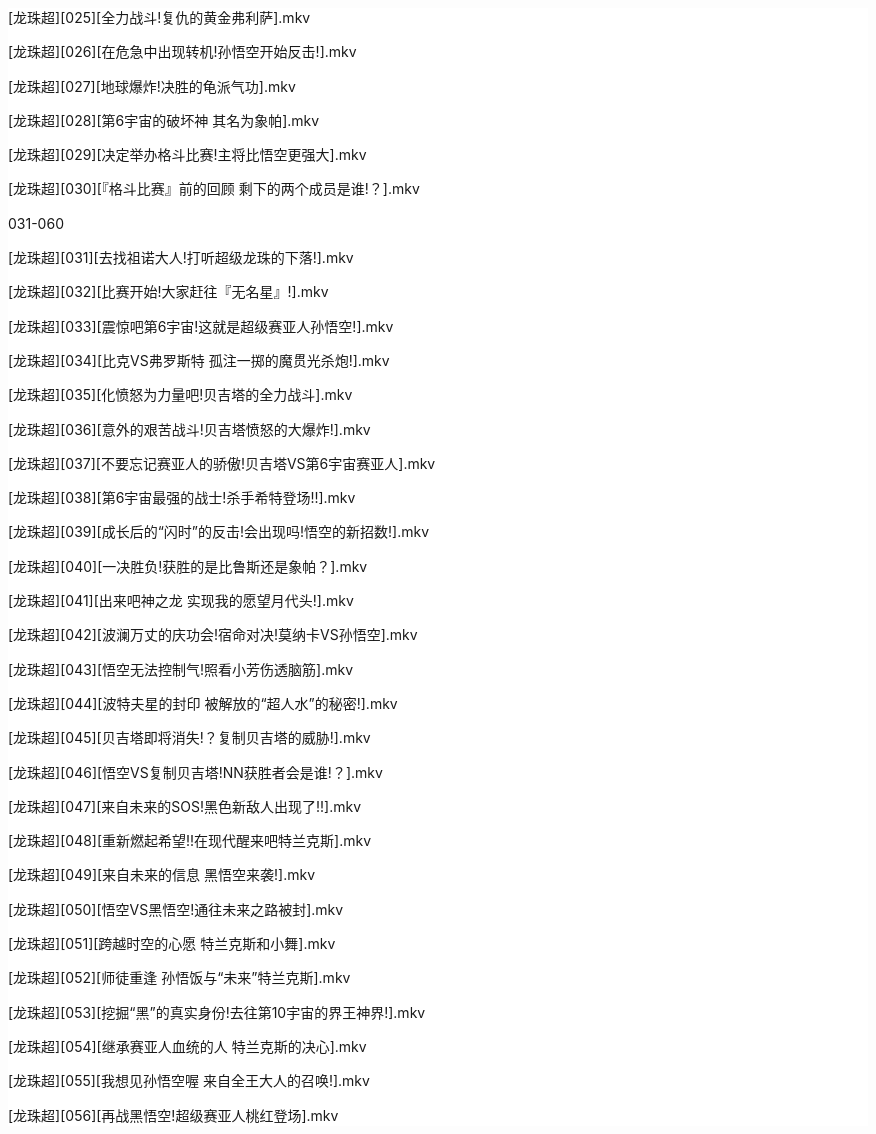 [龙珠超][025][全力战斗!复仇的黄金弗利萨].mkv

[龙珠超][026][在危急中出现转机!孙悟空开始反击!].mkv

[龙珠超][027][地球爆炸!决胜的龟派气功].mkv

[龙珠超][028][第6宇宙的破坏神 其名为象帕].mkv

[龙珠超][029][决定举办格斗比赛!主将比悟空更强大].mkv

[龙珠超][030][『格斗比赛』前的回顾 剩下的两个成员是谁!？].mkv

031-060

[龙珠超][031][去找祖诺大人!打听超级龙珠的下落!].mkv

[龙珠超][032][比赛开始!大家赶往『无名星』!].mkv

[龙珠超][033][震惊吧第6宇宙!这就是超级赛亚人孙悟空!].mkv

[龙珠超][034][比克VS弗罗斯特 孤注一掷的魔贯光杀炮!].mkv

[龙珠超][035][化愤怒为力量吧!贝吉塔的全力战斗].mkv

[龙珠超][036][意外的艰苦战斗!贝吉塔愤怒的大爆炸!].mkv

[龙珠超][037][不要忘记赛亚人的骄傲!贝吉塔VS第6宇宙赛亚人].mkv

[龙珠超][038][第6宇宙最强的战士!杀手希特登场!!].mkv

[龙珠超][039][成长后的“闪时”的反击!会出现吗!悟空的新招数!].mkv

[龙珠超][040][一决胜负!获胜的是比鲁斯还是象帕？].mkv

[龙珠超][041][出来吧神之龙 实现我的愿望月代头!].mkv

[龙珠超][042][波澜万丈的庆功会!宿命对决!莫纳卡VS孙悟空].mkv

[龙珠超][043][悟空无法控制气!照看小芳伤透脑筋].mkv

[龙珠超][044][波特夫星的封印 被解放的“超人水”的秘密!].mkv

[龙珠超][045][贝吉塔即将消失!？复制贝吉塔的威胁!].mkv

[龙珠超][046][悟空VS复制贝吉塔!NN获胜者会是谁!？].mkv

[龙珠超][047][来自未来的SOS!黑色新敌人出现了!!].mkv

[龙珠超][048][重新燃起希望!!在现代醒来吧特兰克斯].mkv

[龙珠超][049][来自未来的信息 黑悟空来袭!].mkv

[龙珠超][050][悟空VS黑悟空!通往未来之路被封].mkv

[龙珠超][051][跨越时空的心愿 特兰克斯和小舞].mkv

[龙珠超][052][师徒重逢 孙悟饭与“未来”特兰克斯].mkv

[龙珠超][053][挖掘“黑”的真实身份!去往第10宇宙的界王神界!].mkv

[龙珠超][054][继承赛亚人血统的人 特兰克斯的决心].mkv

[龙珠超][055][我想见孙悟空喔 来自全王大人的召唤!].mkv

[龙珠超][056][再战黑悟空!超级赛亚人桃红登场].mkv
